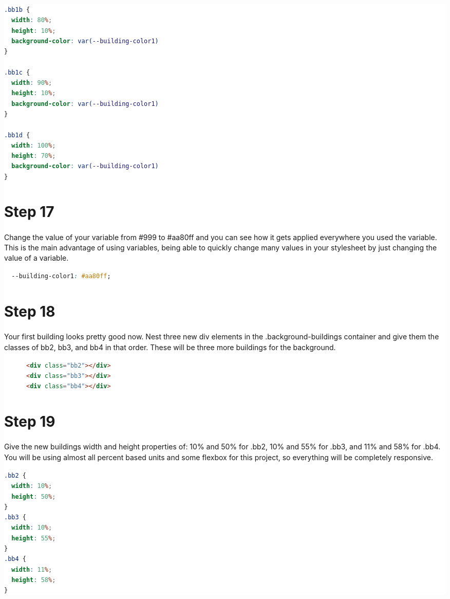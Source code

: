 ```css
.bb1b {
  width: 80%;
  height: 10%;
  background-color: var(--building-color1)
}

.bb1c {
  width: 90%;
  height: 10%;
  background-color: var(--building-color1)
}

.bb1d {
  width: 100%;
  height: 70%;
  background-color: var(--building-color1)
}      
```

# Step 17
Change the value of your variable from #999 to #aa80ff and you can see how it gets applied everywhere you used the variable. This is the main advantage of using variables, being able to quickly change many values in your stylesheet by just changing the value of a variable.

```css
  --building-color1: #aa80ff;      
```

# Step 18
Your first building looks pretty good now. Nest three new div elements in the .background-buildings container and give them the classes of bb2, bb3, and bb4 in that order. These will be three more buildings for the background.

```html
      <div class="bb2"></div>
      <div class="bb3"></div>
      <div class="bb4"></div>
```

# Step 19
Give the new buildings width and height properties of: 10% and 50% for .bb2, 10% and 55% for .bb3, and 11% and 58% for .bb4. You will be using almost all percent based units and some flexbox for this project, so everything will be completely responsive.
 
```css 
.bb2 {
  width: 10%;
  height: 50%;
}
.bb3 {
  width: 10%;
  height: 55%;
}
.bb4 {
  width: 11%;
  height: 58%;
}
```

